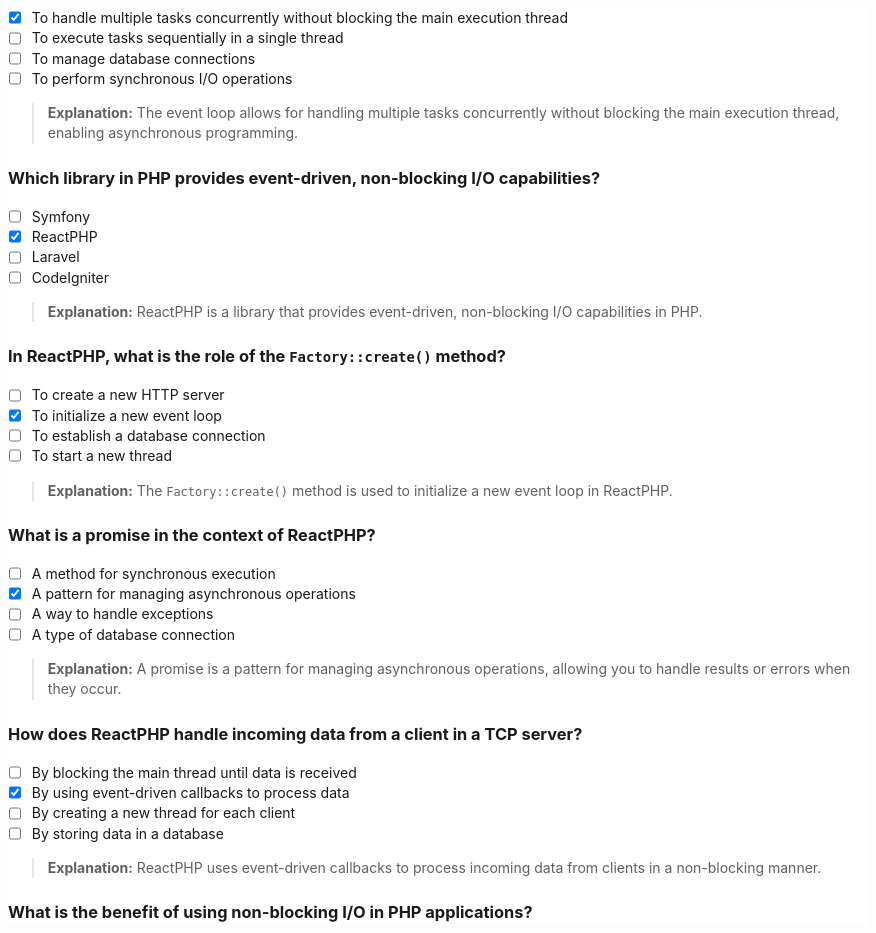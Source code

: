 - [x] To handle multiple tasks concurrently without blocking the main execution thread
- [ ] To execute tasks sequentially in a single thread
- [ ] To manage database connections
- [ ] To perform synchronous I/O operations

> **Explanation:** The event loop allows for handling multiple tasks concurrently without blocking the main execution thread, enabling asynchronous programming.

### Which library in PHP provides event-driven, non-blocking I/O capabilities?

- [ ] Symfony
- [x] ReactPHP
- [ ] Laravel
- [ ] CodeIgniter

> **Explanation:** ReactPHP is a library that provides event-driven, non-blocking I/O capabilities in PHP.

### In ReactPHP, what is the role of the `Factory::create()` method?

- [ ] To create a new HTTP server
- [x] To initialize a new event loop
- [ ] To establish a database connection
- [ ] To start a new thread

> **Explanation:** The `Factory::create()` method is used to initialize a new event loop in ReactPHP.

### What is a promise in the context of ReactPHP?

- [ ] A method for synchronous execution
- [x] A pattern for managing asynchronous operations
- [ ] A way to handle exceptions
- [ ] A type of database connection

> **Explanation:** A promise is a pattern for managing asynchronous operations, allowing you to handle results or errors when they occur.

### How does ReactPHP handle incoming data from a client in a TCP server?

- [ ] By blocking the main thread until data is received
- [x] By using event-driven callbacks to process data
- [ ] By creating a new thread for each client
- [ ] By storing data in a database

> **Explanation:** ReactPHP uses event-driven callbacks to process incoming data from clients in a non-blocking manner.

### What is the benefit of using non-blocking I/O in PHP applications?
